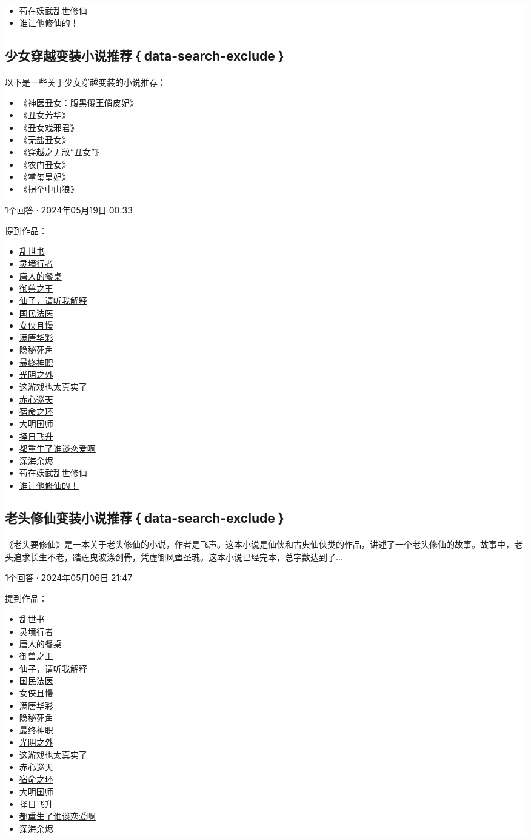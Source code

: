 - [苟在妖武乱世修仙](https://book.qq.com/book-detail/46305137)
- [谁让他修仙的！](https://book.qq.com/book-detail/46504904)

## 少女穿越变装小说推荐 { data-search-exclude }

以下是一些关于少女穿越变装的小说推荐：
- 《神医丑女：腹黑傻王俏皮妃》
- 《丑女芳华》
- 《丑女戏邪君》
- 《无盐丑女》
- 《穿越之无敌“丑女”》
- 《农门丑女》
- 《掌玺皇妃》
- 《拐个中山狼》

1个回答 · 2024年05月19日 00:33

提到作品：
- [乱世书](https://book.qq.com/book-detail/46010291)
- [灵境行者](https://book.qq.com/book-detail/41940621)
- [唐人的餐桌](https://book.qq.com/book-detail/43914374)
- [御兽之王](https://book.qq.com/book-detail/47090668)
- [仙子，请听我解释](https://book.qq.com/book-detail/45294721)
- [国民法医](https://book.qq.com/book-detail/43893441)
- [女侠且慢](https://book.qq.com/book-detail/44840014)
- [满唐华彩](https://book.qq.com/book-detail/47135031)
- [隐秘死角](https://book.qq.com/book-detail/46789359)
- [最终神职](https://book.qq.com/book-detail/47551502)
- [光阴之外](https://book.qq.com/book-detail/41777108)
- [这游戏也太真实了](https://book.qq.com/book-detail/39391348)
- [赤心巡天](https://book.qq.com/book-detail/26530091)
- [宿命之环](https://book.qq.com/book-detail/46370336)
- [大明国师](https://book.qq.com/book-detail/46099286)
- [择日飞升](https://book.qq.com/book-detail/42778366)
- [都重生了谁谈恋爱啊](https://book.qq.com/book-detail/47068783)
- [深海余烬](https://book.qq.com/book-detail/44360760)
- [苟在妖武乱世修仙](https://book.qq.com/book-detail/46305137)
- [谁让他修仙的！](https://book.qq.com/book-detail/46504904)

## 老头修仙变装小说推荐 { data-search-exclude }

《老头要修仙》是一本关于老头修仙的小说，作者是飞声。这本小说是仙侠和古典仙侠类的作品，讲述了一个老头修仙的故事。故事中，老头追求长生不老，踏莲曳波涤剑骨，凭虚御风塑圣魂。这本小说已经完本，总字数达到了...

1个回答 · 2024年05月06日 21:47

提到作品：
- [乱世书](https://book.qq.com/book-detail/46010291)
- [灵境行者](https://book.qq.com/book-detail/41940621)
- [唐人的餐桌](https://book.qq.com/book-detail/43914374)
- [御兽之王](https://book.qq.com/book-detail/47090668)
- [仙子，请听我解释](https://book.qq.com/book-detail/45294721)
- [国民法医](https://book.qq.com/book-detail/43893441)
- [女侠且慢](https://book.qq.com/book-detail/44840014)
- [满唐华彩](https://book.qq.com/book-detail/47135031)
- [隐秘死角](https://book.qq.com/book-detail/46789359)
- [最终神职](https://book.qq.com/book-detail/47551502)
- [光阴之外](https://book.qq.com/book-detail/41777108)
- [这游戏也太真实了](https://book.qq.com/book-detail/39391348)
- [赤心巡天](https://book.qq.com/book-detail/26530091)
- [宿命之环](https://book.qq.com/book-detail/46370336)
- [大明国师](https://book.qq.com/book-detail/46099286)
- [择日飞升](https://book.qq.com/book-detail/42778366)
- [都重生了谁谈恋爱啊](https://book.qq.com/book-detail/47068783)
- [深海余烬](https://book.qq.com/book-detail/44360760)